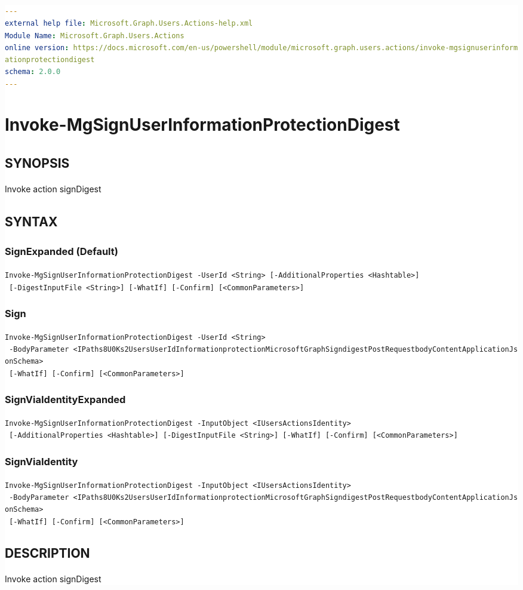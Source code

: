 ```yaml
---
external help file: Microsoft.Graph.Users.Actions-help.xml
Module Name: Microsoft.Graph.Users.Actions
online version: https://docs.microsoft.com/en-us/powershell/module/microsoft.graph.users.actions/invoke-mgsignuserinformationprotectiondigest
schema: 2.0.0
---
```


# Invoke-MgSignUserInformationProtectionDigest

## SYNOPSIS
Invoke action signDigest

## SYNTAX

### SignExpanded (Default)
```
Invoke-MgSignUserInformationProtectionDigest -UserId <String> [-AdditionalProperties <Hashtable>]
 [-DigestInputFile <String>] [-WhatIf] [-Confirm] [<CommonParameters>]
```

### Sign
```
Invoke-MgSignUserInformationProtectionDigest -UserId <String>
 -BodyParameter <IPaths8U0Ks2UsersUserIdInformationprotectionMicrosoftGraphSigndigestPostRequestbodyContentApplicationJsonSchema>
 [-WhatIf] [-Confirm] [<CommonParameters>]
```

### SignViaIdentityExpanded
```
Invoke-MgSignUserInformationProtectionDigest -InputObject <IUsersActionsIdentity>
 [-AdditionalProperties <Hashtable>] [-DigestInputFile <String>] [-WhatIf] [-Confirm] [<CommonParameters>]
```

### SignViaIdentity
```
Invoke-MgSignUserInformationProtectionDigest -InputObject <IUsersActionsIdentity>
 -BodyParameter <IPaths8U0Ks2UsersUserIdInformationprotectionMicrosoftGraphSigndigestPostRequestbodyContentApplicationJsonSchema>
 [-WhatIf] [-Confirm] [<CommonParameters>]
```

## DESCRIPTION
Invoke action signDigest
